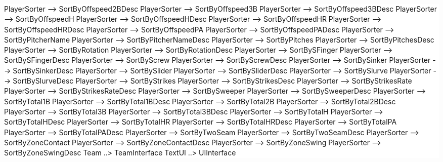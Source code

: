 PlayerSorter  -->  SortByOffspeed2BDesc 
PlayerSorter  -->  SortByOffspeed3B 
PlayerSorter  -->  SortByOffspeed3BDesc 
PlayerSorter  -->  SortByOffspeedH 
PlayerSorter  -->  SortByOffspeedHDesc 
PlayerSorter  -->  SortByOffspeedHR 
PlayerSorter  -->  SortByOffspeedHRDesc 
PlayerSorter  -->  SortByOffspeedPA 
PlayerSorter  -->  SortByOffspeedPADesc 
PlayerSorter  -->  SortByPitcherName 
PlayerSorter  -->  SortByPitcherNameDesc 
PlayerSorter  -->  SortByPitches 
PlayerSorter  -->  SortByPitchesDesc 
PlayerSorter  -->  SortByRotation 
PlayerSorter  -->  SortByRotationDesc 
PlayerSorter  -->  SortBySFinger 
PlayerSorter  -->  SortBySFingerDesc 
PlayerSorter  -->  SortByScrew 
PlayerSorter  -->  SortByScrewDesc 
PlayerSorter  -->  SortBySinker 
PlayerSorter  -->  SortBySinkerDesc 
PlayerSorter  -->  SortBySlider 
PlayerSorter  -->  SortBySliderDesc 
PlayerSorter  -->  SortBySlurve 
PlayerSorter  -->  SortBySlurveDesc 
PlayerSorter  -->  SortByStrikes 
PlayerSorter  -->  SortByStrikesDesc 
PlayerSorter  -->  SortByStrikesRate 
PlayerSorter  -->  SortByStrikesRateDesc 
PlayerSorter  -->  SortBySweeper 
PlayerSorter  -->  SortBySweeperDesc 
PlayerSorter  -->  SortByTotal1B 
PlayerSorter  -->  SortByTotal1BDesc 
PlayerSorter  -->  SortByTotal2B 
PlayerSorter  -->  SortByTotal2BDesc 
PlayerSorter  -->  SortByTotal3B 
PlayerSorter  -->  SortByTotal3BDesc 
PlayerSorter  -->  SortByTotalH 
PlayerSorter  -->  SortByTotalHDesc 
PlayerSorter  -->  SortByTotalHR 
PlayerSorter  -->  SortByTotalHRDesc 
PlayerSorter  -->  SortByTotalPA 
PlayerSorter  -->  SortByTotalPADesc 
PlayerSorter  -->  SortByTwoSeam 
PlayerSorter  -->  SortByTwoSeamDesc 
PlayerSorter  -->  SortByZoneContact 
PlayerSorter  -->  SortByZoneContactDesc 
PlayerSorter  -->  SortByZoneSwing 
PlayerSorter  -->  SortByZoneSwingDesc 
Team  ..>  TeamInterface 
TextUI  ..>  UIInterface 

